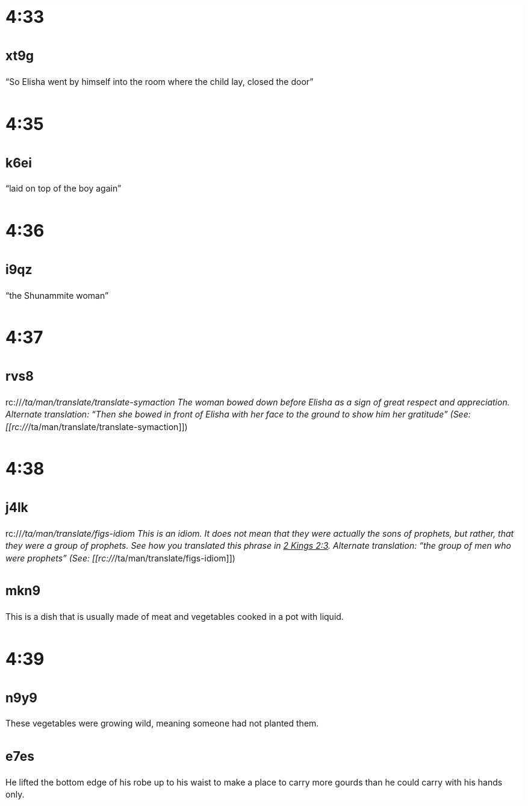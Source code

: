 # 4:33
## xt9g
“So Elisha went by himself into the room where the child lay, closed the door”

# 4:35
## k6ei
“laid on top of the boy again”

# 4:36
## i9qz
“the Shunammite woman”

# 4:37
## rvs8
rc://*/ta/man/translate/translate-symaction
The woman bowed down before Elisha as a sign of great respect and appreciation. Alternate translation: “Then she bowed in front of Elisha with her face to the ground to show him her gratitude” (See: [[rc://*/ta/man/translate/translate-symaction]])

# 4:38
## j4lk
rc://*/ta/man/translate/figs-idiom
This is an idiom. It does not mean that they were actually the sons of prophets, but rather, that they were a group of prophets. See how you translated this phrase in [2 Kings 2:3](../02/03.md). Alternate translation: “the group of men who were prophets” (See: [[rc://*/ta/man/translate/figs-idiom]])

## mkn9
This is a dish that is usually made of meat and vegetables cooked in a pot with liquid.

# 4:39
## n9y9
These vegetables were growing wild, meaning someone had not planted them.

## e7es
He lifted the bottom edge of his robe up to his waist to make a place to carry more gourds than he could carry with his hands only.
